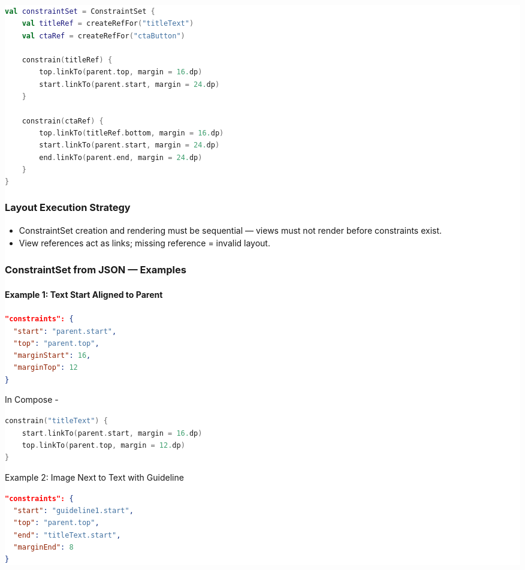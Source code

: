 ```kotlin
val constraintSet = ConstraintSet {
    val titleRef = createRefFor("titleText")
    val ctaRef = createRefFor("ctaButton")

    constrain(titleRef) {
        top.linkTo(parent.top, margin = 16.dp)
        start.linkTo(parent.start, margin = 24.dp)
    }

    constrain(ctaRef) {
        top.linkTo(titleRef.bottom, margin = 16.dp)
        start.linkTo(parent.start, margin = 24.dp)
        end.linkTo(parent.end, margin = 24.dp)
    }
}
```

### Layout Execution Strategy
- ConstraintSet creation and rendering must be sequential — views must not render before constraints exist.
- View references act as links; missing reference = invalid layout.

### ConstraintSet from JSON — Examples

#### Example 1: Text Start Aligned to Parent

```json
"constraints": {
  "start": "parent.start",
  "top": "parent.top",
  "marginStart": 16,
  "marginTop": 12
}
```

In Compose - 

```kotlin
constrain("titleText") {
    start.linkTo(parent.start, margin = 16.dp)
    top.linkTo(parent.top, margin = 12.dp)
}
```

Example 2: Image Next to Text with Guideline

```json
"constraints": {
  "start": "guideline1.start",
  "top": "parent.top",
  "end": "titleText.start",
  "marginEnd": 8
}
```
